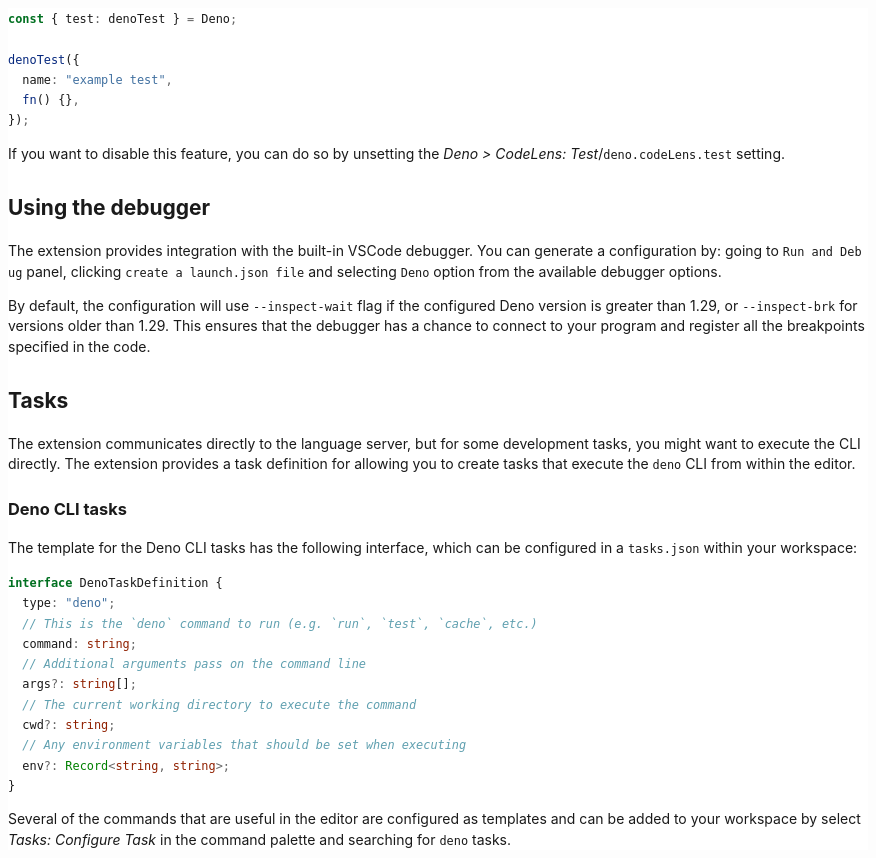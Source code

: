 ```ts
const { test: denoTest } = Deno;

denoTest({
  name: "example test",
  fn() {},
});
```

If you want to disable this feature, you can do so by unsetting the _Deno >
CodeLens: Test_/`deno.codeLens.test` setting.

## Using the debugger

The extension provides integration with the built-in VSCode debugger. You can
generate a configuration by: going to `Run and Debug` panel, clicking
`create a launch.json file` and selecting `Deno` option from the available
debugger options.

By default, the configuration will use `--inspect-wait` flag if the configured
Deno version is greater than 1.29, or `--inspect-brk` for versions older than
1.29. This ensures that the debugger has a chance to connect to your program and
register all the breakpoints specified in the code.

## Tasks

The extension communicates directly to the language server, but for some
development tasks, you might want to execute the CLI directly. The extension
provides a task definition for allowing you to create tasks that execute the
`deno` CLI from within the editor.

### Deno CLI tasks

The template for the Deno CLI tasks has the following interface, which can be
configured in a `tasks.json` within your workspace:

```ts
interface DenoTaskDefinition {
  type: "deno";
  // This is the `deno` command to run (e.g. `run`, `test`, `cache`, etc.)
  command: string;
  // Additional arguments pass on the command line
  args?: string[];
  // The current working directory to execute the command
  cwd?: string;
  // Any environment variables that should be set when executing
  env?: Record<string, string>;
}
```

Several of the commands that are useful in the editor are configured as
templates and can be added to your workspace by select _Tasks: Configure Task_
in the command palette and searching for `deno` tasks.
